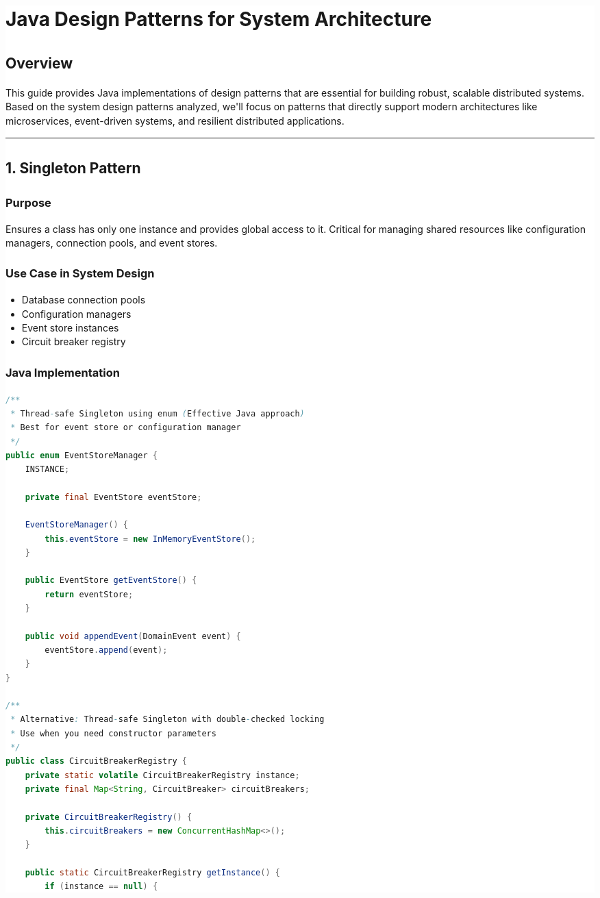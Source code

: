 # Java Design Patterns for System Architecture

## Overview
This guide provides Java implementations of design patterns that are essential for building robust, scalable distributed systems. Based on the system design patterns analyzed, we'll focus on patterns that directly support modern architectures like microservices, event-driven systems, and resilient distributed applications.

---

## 1. Singleton Pattern

### Purpose
Ensures a class has only one instance and provides global access to it. Critical for managing shared resources like configuration managers, connection pools, and event stores.

### Use Case in System Design
- Database connection pools
- Configuration managers
- Event store instances
- Circuit breaker registry

### Java Implementation

```java
/**
 * Thread-safe Singleton using enum (Effective Java approach)
 * Best for event store or configuration manager
 */
public enum EventStoreManager {
    INSTANCE;
    
    private final EventStore eventStore;
    
    EventStoreManager() {
        this.eventStore = new InMemoryEventStore();
    }
    
    public EventStore getEventStore() {
        return eventStore;
    }
    
    public void appendEvent(DomainEvent event) {
        eventStore.append(event);
    }
}

/**
 * Alternative: Thread-safe Singleton with double-checked locking
 * Use when you need constructor parameters
 */
public class CircuitBreakerRegistry {
    private static volatile CircuitBreakerRegistry instance;
    private final Map<String, CircuitBreaker> circuitBreakers;
    
    private CircuitBreakerRegistry() {
        this.circuitBreakers = new ConcurrentHashMap<>();
    }
    
    public static CircuitBreakerRegistry getInstance() {
        if (instance == null) {
```